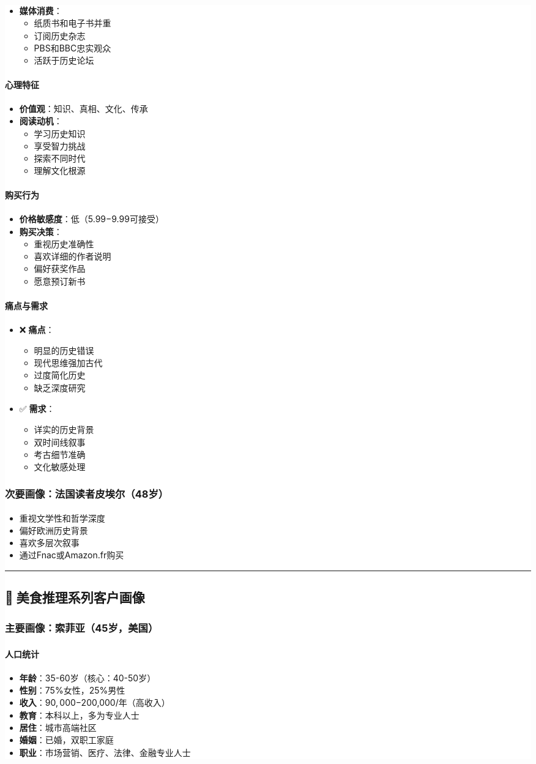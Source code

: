 - **媒体消费**：
  - 纸质书和电子书并重
  - 订阅历史杂志
  - PBS和BBC忠实观众
  - 活跃于历史论坛

#### **心理特征**
- **价值观**：知识、真相、文化、传承
- **阅读动机**：
  - 学习历史知识
  - 享受智力挑战
  - 探索不同时代
  - 理解文化根源

#### **购买行为**
- **价格敏感度**：低（$5.99-$9.99可接受）
- **购买决策**：
  - 重视历史准确性
  - 喜欢详细的作者说明
  - 偏好获奖作品
  - 愿意预订新书

#### **痛点与需求**
- ❌ **痛点**：
  - 明显的历史错误
  - 现代思维强加古代
  - 过度简化历史
  - 缺乏深度研究

- ✅ **需求**：
  - 详实的历史背景
  - 双时间线叙事
  - 考古细节准确
  - 文化敏感处理

### **次要画像：法国读者皮埃尔（48岁）**
- 重视文学性和哲学深度
- 偏好欧洲历史背景
- 喜欢多层次叙事
- 通过Fnac或Amazon.fr购买

---

## 🍷 美食推理系列客户画像

### **主要画像：索菲亚（45岁，美国）**

#### **人口统计**
- **年龄**：35-60岁（核心：40-50岁）
- **性别**：75%女性，25%男性
- **收入**：$90,000-$200,000/年（高收入）
- **教育**：本科以上，多为专业人士
- **居住**：城市高端社区
- **婚姻**：已婚，双职工家庭
- **职业**：市场营销、医疗、法律、金融专业人士
